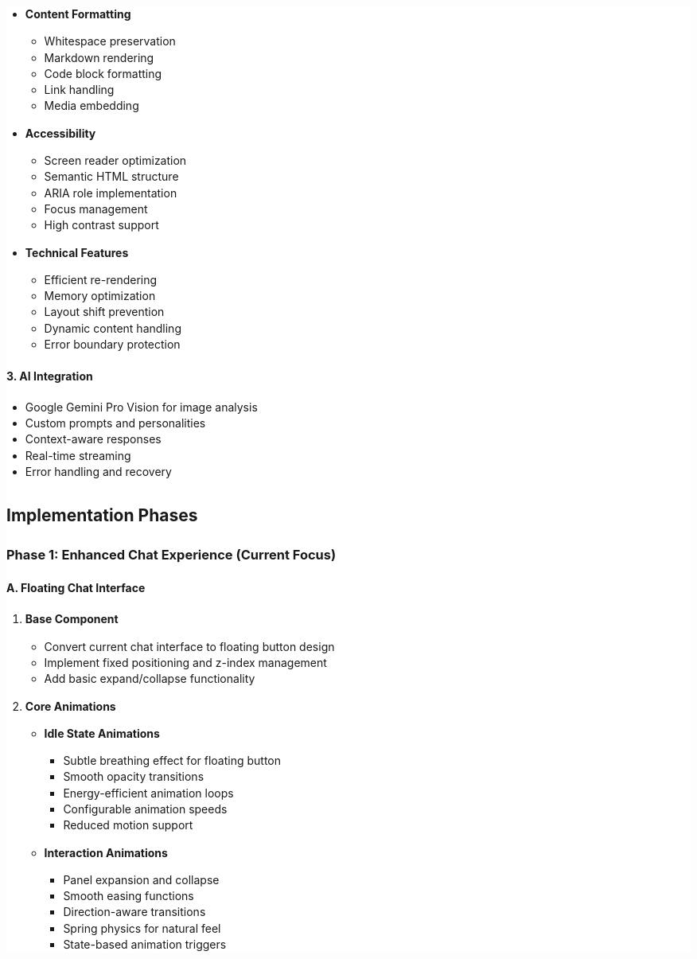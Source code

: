 - **Content Formatting**
  - Whitespace preservation
  - Markdown rendering
  - Code block formatting
  - Link handling
  - Media embedding

- **Accessibility**
  - Screen reader optimization
  - Semantic HTML structure
  - ARIA role implementation
  - Focus management
  - High contrast support

- **Technical Features**
  - Efficient re-rendering
  - Memory optimization
  - Layout shift prevention
  - Dynamic content handling
  - Error boundary protection

#### 3. AI Integration
- Google Gemini Pro Vision for image analysis
- Custom prompts and personalities
- Context-aware responses
- Real-time streaming
- Error handling and recovery

## Implementation Phases

### Phase 1: Enhanced Chat Experience (Current Focus)

#### A. Floating Chat Interface
1. **Base Component**
   - Convert current chat interface to floating button design
   - Implement fixed positioning and z-index management
   - Add basic expand/collapse functionality

2. **Core Animations**
   - **Idle State Animations**
     - Subtle breathing effect for floating button
     - Smooth opacity transitions
     - Energy-efficient animation loops
     - Configurable animation speeds
     - Reduced motion support

   - **Interaction Animations**
     - Panel expansion and collapse
     - Smooth easing functions
     - Direction-aware transitions
     - Spring physics for natural feel
     - State-based animation triggers
